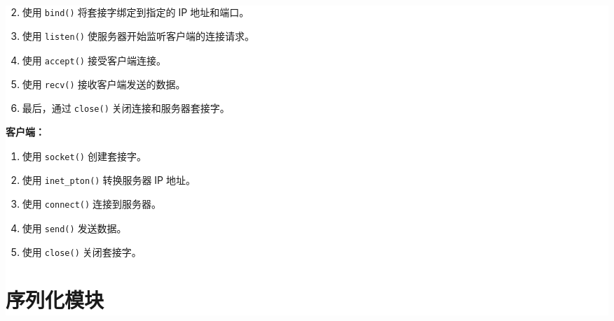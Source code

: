 2. 使用 `bind()` 将套接字绑定到指定的 IP 地址和端口。

3. 使用 `listen()` 使服务器开始监听客户端的连接请求。

4. 使用 `accept()` 接受客户端连接。

5. 使用 `recv()` 接收客户端发送的数据。

6. 最后，通过 `close()` 关闭连接和服务器套接字。

**客户端：**

1. 使用 `socket()` 创建套接字。

2. 使用 `inet_pton()` 转换服务器 IP 地址。

3. 使用 `connect()` 连接到服务器。

4. 使用 `send()` 发送数据。

5. 使用 `close()` 关闭套接字。


# 序列化模块
